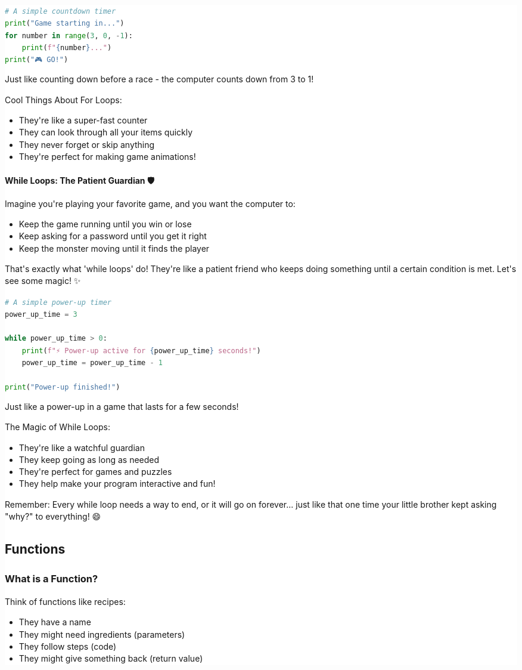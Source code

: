 ```python
# A simple countdown timer
print("Game starting in...")
for number in range(3, 0, -1):
    print(f"{number}...")
print("🎮 GO!")
```

Just like counting down before a race - the computer counts down from 3 to 1!

Cool Things About For Loops:
- They're like a super-fast counter
- They can look through all your items quickly
- They never forget or skip anything
- They're perfect for making game animations!

#### While Loops: The Patient Guardian 🛡️

Imagine you're playing your favorite game, and you want the computer to:
- Keep the game running until you win or lose
- Keep asking for a password until you get it right
- Keep the monster moving until it finds the player

That's exactly what 'while loops' do! They're like a patient friend who keeps doing something until a certain condition is met. Let's see some magic! ✨

```python
# A simple power-up timer
power_up_time = 3

while power_up_time > 0:
    print(f"⚡ Power-up active for {power_up_time} seconds!")
    power_up_time = power_up_time - 1

print("Power-up finished!")
```

Just like a power-up in a game that lasts for a few seconds!

The Magic of While Loops:
- They're like a watchful guardian
- They keep going as long as needed
- They're perfect for games and puzzles
- They help make your program interactive and fun!

Remember: Every while loop needs a way to end, or it will go on forever... just like that one time your little brother kept asking "why?" to everything! 😄

## Functions

### What is a Function?
Think of functions like recipes:
- They have a name
- They might need ingredients (parameters)
- They follow steps (code)
- They might give something back (return value)

